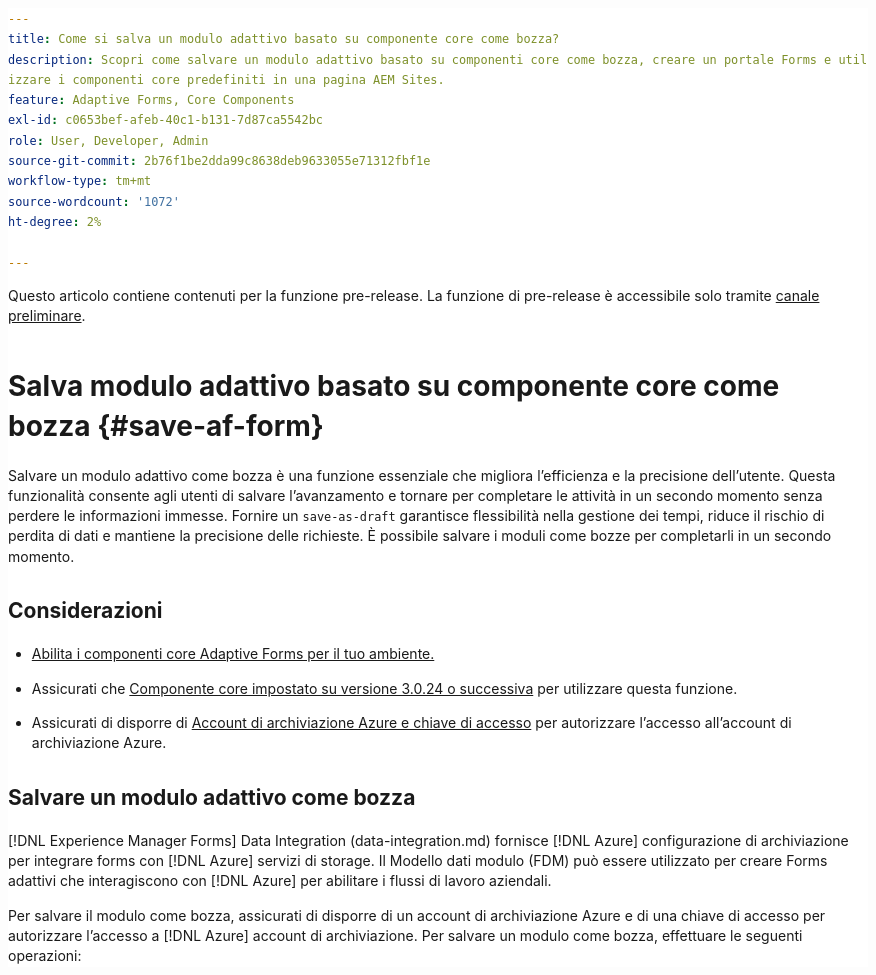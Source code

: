 ```yaml
---
title: Come si salva un modulo adattivo basato su componente core come bozza?
description: Scopri come salvare un modulo adattivo basato su componenti core come bozza, creare un portale Forms e utilizzare i componenti core predefiniti in una pagina AEM Sites.
feature: Adaptive Forms, Core Components
exl-id: c0653bef-afeb-40c1-b131-7d87ca5542bc
role: User, Developer, Admin
source-git-commit: 2b76f1be2dda99c8638deb9633055e71312fbf1e
workflow-type: tm+mt
source-wordcount: '1072'
ht-degree: 2%

---
```


<span class="preview"> Questo articolo contiene contenuti per la funzione pre-release. La funzione di pre-release è accessibile solo tramite [canale preliminare](https://experienceleague.adobe.com/docs/experience-manager-cloud-service/content/release-notes/prerelease.html?lang=it#new-features).

# Salva modulo adattivo basato su componente core come bozza {#save-af-form}

Salvare un modulo adattivo come bozza è una funzione essenziale che migliora l’efficienza e la precisione dell’utente. Questa funzionalità consente agli utenti di salvare l’avanzamento e tornare per completare le attività in un secondo momento senza perdere le informazioni immesse. Fornire un  `save-as-draft` garantisce flessibilità nella gestione dei tempi, riduce il rischio di perdita di dati e mantiene la precisione delle richieste. È possibile salvare i moduli come bozze per completarli in un secondo momento.

## Considerazioni

* [Abilita i componenti core Adaptive Forms per il tuo ambiente.](/help/forms/enable-adaptive-forms-core-components.md)

* Assicurati che [Componente core impostato su versione 3.0.24 o successiva](https://github.com/adobe/aem-core-forms-components) per utilizzare questa funzione.
* Assicurati di disporre di [Account di archiviazione Azure e chiave di accesso](https://learn.microsoft.com/en-us/azure/storage/common/storage-account-keys-manage?tabs=azure-portal) per autorizzare l’accesso all’account di archiviazione Azure.

## Salvare un modulo adattivo come bozza

[!DNL Experience Manager Forms] Data Integration (data-integration.md) fornisce [!DNL Azure] configurazione di archiviazione per integrare forms con [!DNL Azure] servizi di storage. Il Modello dati modulo (FDM) può essere utilizzato per creare Forms adattivi che interagiscono con [!DNL Azure] per abilitare i flussi di lavoro aziendali.

Per salvare il modulo come bozza, assicurati di disporre di un account di archiviazione Azure e di una chiave di accesso per autorizzare l’accesso a [!DNL Azure] account di archiviazione. Per salvare un modulo come bozza, effettuare le seguenti operazioni:
